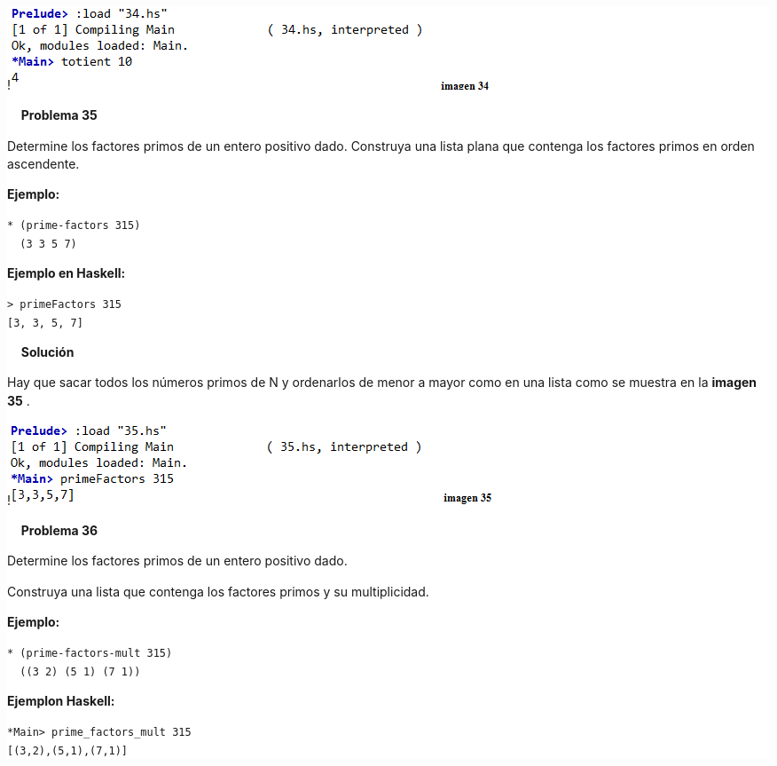 
!![](https://github.com/Tirso4/Tirso4-Tarea-4---Ejercicios-con-Haskell---Programaci-n-L-gica-y-Funcional/blob/master/imagenes/Problema%2034.png)

&nbsp;
&nbsp;
**Problema 35**


Determine los factores primos de un entero positivo dado. Construya una 
lista plana que contenga los factores primos en orden ascendente.

**Ejemplo:**

	* (prime-factors 315)
	  (3 3 5 7)

**Ejemplo en Haskell:**

	> primeFactors 315
	[3, 3, 5, 7]

&nbsp;
&nbsp;
**Solución** 

Hay que sacar todos los números primos de N y ordenarlos de menor a mayor como en una lista como se muestra en la **imagen 35** .


!![](https://github.com/Tirso4/Tirso4-Tarea-4---Ejercicios-con-Haskell---Programaci-n-L-gica-y-Funcional/blob/master/imagenes/Problema%2035.png)

&nbsp;
&nbsp;
**Problema 36**

Determine los factores primos de un entero positivo dado.

Construya una lista que contenga los factores primos y su multiplicidad.

**Ejemplo:**

	* (prime-factors-mult 315)
	  ((3 2) (5 1) (7 1))

**Ejemplon Haskell:**

	*Main> prime_factors_mult 315
	[(3,2),(5,1),(7,1)]
